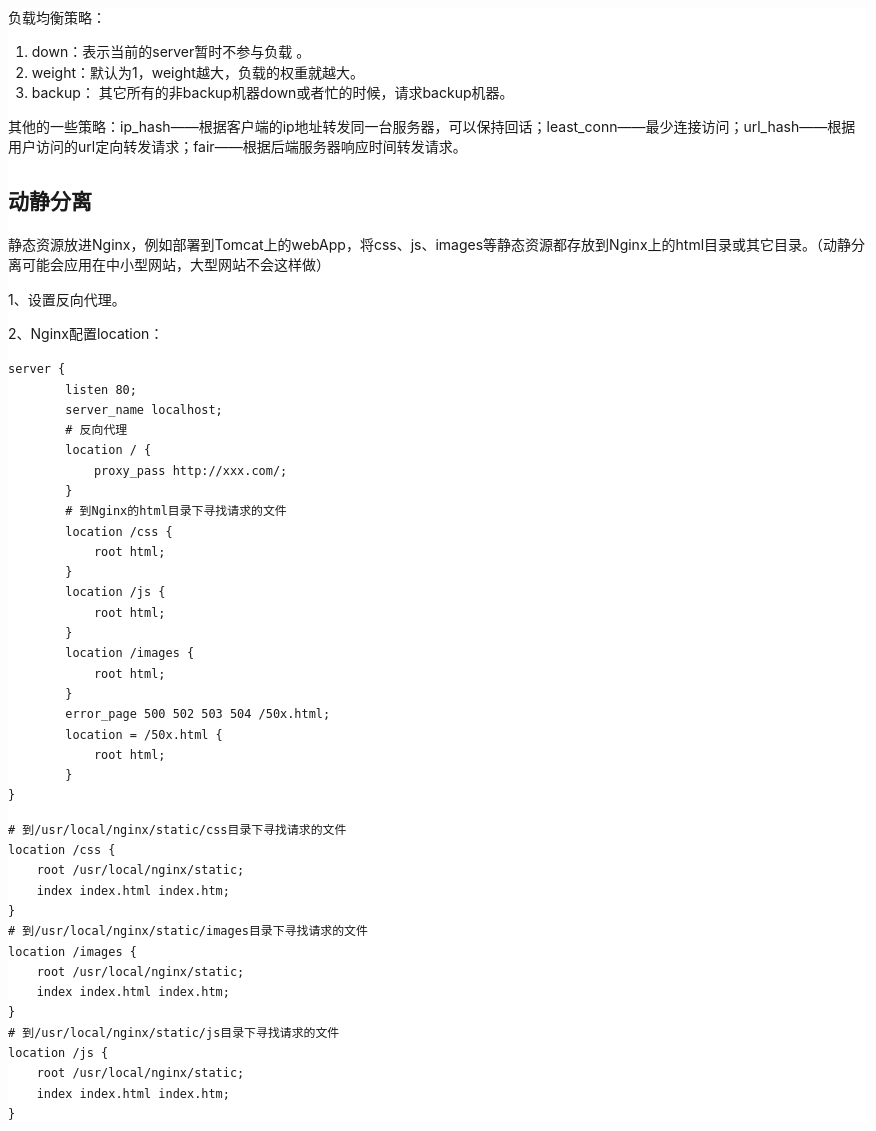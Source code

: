 负载均衡策略：

1. down：表示当前的server暂时不参与负载 。
2. weight：默认为1，weight越大，负载的权重就越大。 
3. backup： 其它所有的非backup机器down或者忙的时候，请求backup机器。

其他的一些策略：ip_hash——根据客户端的ip地址转发同一台服务器，可以保持回话；least_conn——最少连接访问；url_hash——根据用户访问的url定向转发请求；fair——根据后端服务器响应时间转发请求。



## 动静分离

静态资源放进Nginx，例如部署到Tomcat上的webApp，将css、js、images等静态资源都存放到Nginx上的html目录或其它目录。（动静分离可能会应用在中小型网站，大型网站不会这样做）

1、设置反向代理。

2、Nginx配置location：

```properties
server {
		listen 80;                      
		server_name localhost;        
		# 反向代理
		location / {
			proxy_pass http://xxx.com/;
		}
		# 到Nginx的html目录下寻找请求的文件
		location /css {
			root html;
		}
		location /js {
			root html;
		}
		location /images {
			root html;
		}
		error_page 500 502 503 504 /50x.html;     
		location = /50x.html {                    
			root html;								
		}
}	
```

```properties
# 到/usr/local/nginx/static/css目录下寻找请求的文件
location /css {
	root /usr/local/nginx/static;
	index index.html index.htm;
}
# 到/usr/local/nginx/static/images目录下寻找请求的文件
location /images {
	root /usr/local/nginx/static;
	index index.html index.htm;
}
# 到/usr/local/nginx/static/js目录下寻找请求的文件
location /js {
	root /usr/local/nginx/static;
	index index.html index.htm;
}
```
